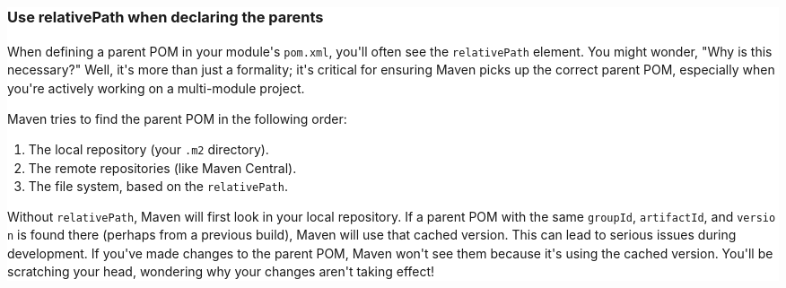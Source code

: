 ### Use relativePath when declaring the parents

When defining a parent POM in your module's `pom.xml`, you'll often see the `relativePath` element. You might wonder, "Why is this necessary?" Well, it's more than just a formality; it's critical for ensuring Maven picks up the correct parent POM, especially when you're actively working on a multi-module project.

Maven tries to find the parent POM in the following order:
1.  The local repository (your `.m2` directory).
2.  The remote repositories (like Maven Central).
3.  The file system, based on the `relativePath`.

Without `relativePath`, Maven will first look in your local repository. If a parent POM with the same `groupId`, `artifactId`, and `version` is found there (perhaps from a previous build), Maven will use that cached version.
This can lead to serious issues during development. If you've made changes to the parent POM, Maven won't see them because it's using the cached version. You'll be scratching your head, wondering why your changes aren't taking effect!